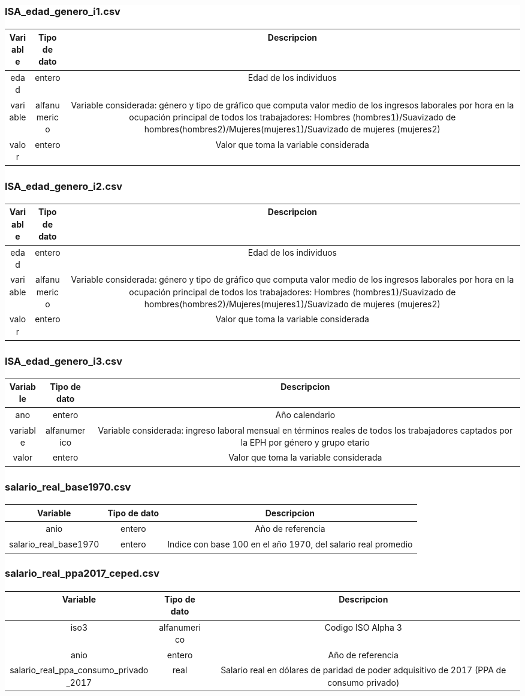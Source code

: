
### ISA_edad_genero_i1.csv

|**Variable**|**Tipo de dato**|**Descripcion**|
|:-------------:|:-------------:|:-------------:|
| edad | entero | Edad de los individuos |
| variable | alfanumerico | Variable considerada: género y tipo de gráfico que computa valor medio de los ingresos laborales por hora en la ocupación principal de todos los trabajadores: Hombres (hombres1)/Suavizado de hombres(hombres2)/Mujeres(mujeres1)/Suavizado de mujeres (mujeres2) |
| valor | entero | Valor que toma la variable considerada |


### ISA_edad_genero_i2.csv

|**Variable**|**Tipo de dato**|**Descripcion**|
|:-------------:|:-------------:|:-------------:|
| edad | entero | Edad de los individuos |
| variable | alfanumerico | Variable considerada: género y tipo de gráfico que computa valor medio de los ingresos laborales por hora en la ocupación principal de todos los trabajadores: Hombres (hombres1)/Suavizado de hombres(hombres2)/Mujeres(mujeres1)/Suavizado de mujeres (mujeres2) |
| valor | entero | Valor que toma la variable considerada |


### ISA_edad_genero_i3.csv

|**Variable**|**Tipo de dato**|**Descripcion**|
|:-------------:|:-------------:|:-------------:|
| ano | entero | Año calendario |
| variable | alfanumerico | Variable considerada: ingreso laboral mensual en términos reales de todos los trabajadores captados por la EPH por género y grupo etario |
| valor | entero | Valor que toma la variable considerada |


### salario_real_base1970.csv

|**Variable**|**Tipo de dato**|**Descripcion**|
|:-------------:|:-------------:|:-------------:|
| anio | entero | Año de referencia |
| salario_real_base1970 | entero | Indice con base 100 en el año 1970, del salario real promedio |


### salario_real_ppa2017_ceped.csv

|**Variable**|**Tipo de dato**|**Descripcion**|
|:-------------:|:-------------:|:-------------:|
| iso3 | alfanumerico | Codigo ISO Alpha 3 |
| anio | entero | Año de referencia |
| salario_real_ppa_consumo_privado_2017 | real | Salario real en dólares de paridad de poder adquisitivo de 2017 (PPA de consumo privado) |

